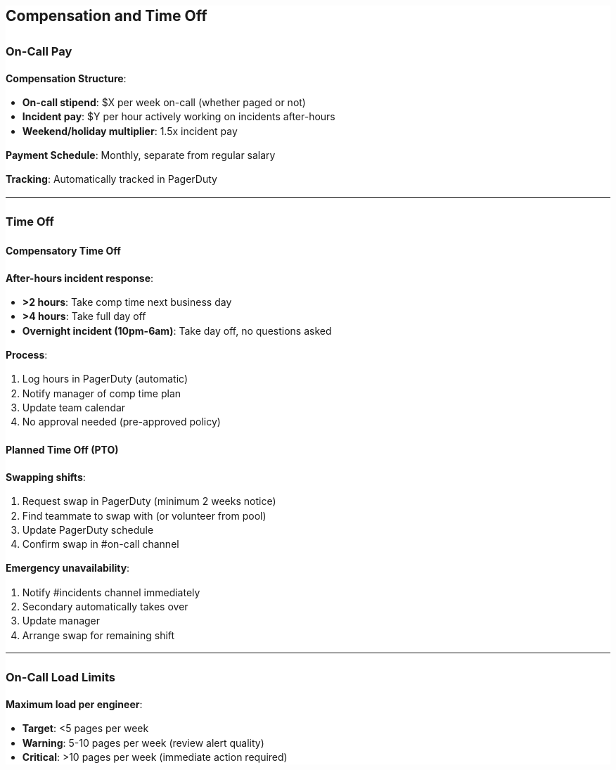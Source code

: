 
## Compensation and Time Off

### On-Call Pay

**Compensation Structure**:
- **On-call stipend**: $X per week on-call (whether paged or not)
- **Incident pay**: $Y per hour actively working on incidents after-hours
- **Weekend/holiday multiplier**: 1.5x incident pay

**Payment Schedule**: Monthly, separate from regular salary

**Tracking**: Automatically tracked in PagerDuty

---

### Time Off

#### Compensatory Time Off

**After-hours incident response**:
- **>2 hours**: Take comp time next business day
- **>4 hours**: Take full day off
- **Overnight incident (10pm-6am)**: Take day off, no questions asked

**Process**:
1. Log hours in PagerDuty (automatic)
2. Notify manager of comp time plan
3. Update team calendar
4. No approval needed (pre-approved policy)

#### Planned Time Off (PTO)

**Swapping shifts**:
1. Request swap in PagerDuty (minimum 2 weeks notice)
2. Find teammate to swap with (or volunteer from pool)
3. Update PagerDuty schedule
4. Confirm swap in #on-call channel

**Emergency unavailability**:
1. Notify #incidents channel immediately
2. Secondary automatically takes over
3. Update manager
4. Arrange swap for remaining shift

---

### On-Call Load Limits

**Maximum load per engineer**:
- **Target**: <5 pages per week
- **Warning**: 5-10 pages per week (review alert quality)
- **Critical**: >10 pages per week (immediate action required)

